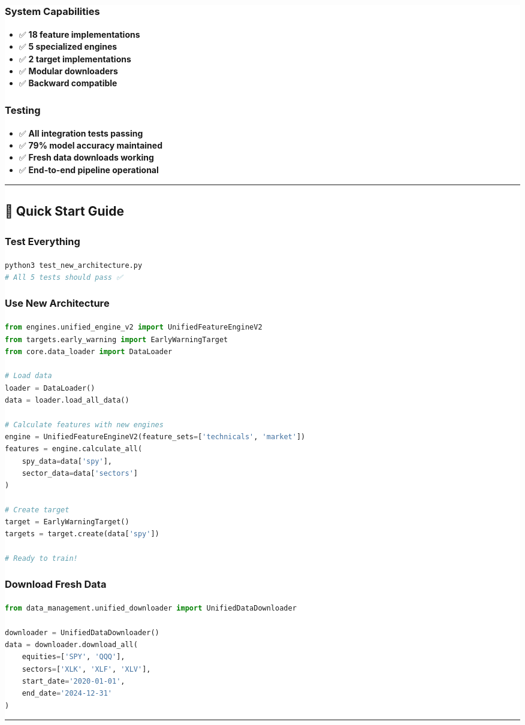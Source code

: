 ### System Capabilities
- ✅ **18 feature implementations**
- ✅ **5 specialized engines**
- ✅ **2 target implementations**
- ✅ **Modular downloaders**
- ✅ **Backward compatible**

### Testing
- ✅ **All integration tests passing**
- ✅ **79% model accuracy maintained**
- ✅ **Fresh data downloads working**
- ✅ **End-to-end pipeline operational**

---

## 🚀 Quick Start Guide

### Test Everything
```bash
python3 test_new_architecture.py
# All 5 tests should pass ✅
```

### Use New Architecture
```python
from engines.unified_engine_v2 import UnifiedFeatureEngineV2
from targets.early_warning import EarlyWarningTarget
from core.data_loader import DataLoader

# Load data
loader = DataLoader()
data = loader.load_all_data()

# Calculate features with new engines
engine = UnifiedFeatureEngineV2(feature_sets=['technicals', 'market'])
features = engine.calculate_all(
    spy_data=data['spy'],
    sector_data=data['sectors']
)

# Create target
target = EarlyWarningTarget()
targets = target.create(data['spy'])

# Ready to train!
```

### Download Fresh Data
```python
from data_management.unified_downloader import UnifiedDataDownloader

downloader = UnifiedDataDownloader()
data = downloader.download_all(
    equities=['SPY', 'QQQ'],
    sectors=['XLK', 'XLF', 'XLV'],
    start_date='2020-01-01',
    end_date='2024-12-31'
)
```

---